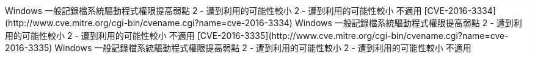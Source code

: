 </td>
<td style="border:1px solid black;">
Windows 一般記錄檔系統驅動程式權限提高弱點

</td>
<td style="border:1px solid black;">
2 - 遭到利用的可能性較小

</td>
<td style="border:1px solid black;">
2 - 遭到利用的可能性較小

</td>
<td style="border:1px solid black;">
不適用

</td>
</tr>
<tr>
<td style="border:1px solid black;">
[CVE-2016-3334](http://www.cve.mitre.org/cgi-bin/cvename.cgi?name=cve-2016-3334)

</td>
<td style="border:1px solid black;">
Windows 一般記錄檔系統驅動程式權限提高弱點

</td>
<td style="border:1px solid black;">
2 - 遭到利用的可能性較小

</td>
<td style="border:1px solid black;">
2 - 遭到利用的可能性較小

</td>
<td style="border:1px solid black;">
不適用

</td>
</tr>
<tr>
<td style="border:1px solid black;">
[CVE-2016-3335](http://www.cve.mitre.org/cgi-bin/cvename.cgi?name=cve-2016-3335)

</td>
<td style="border:1px solid black;">
Windows 一般記錄檔系統驅動程式權限提高弱點

</td>
<td style="border:1px solid black;">
2 - 遭到利用的可能性較小

</td>
<td style="border:1px solid black;">
2 - 遭到利用的可能性較小

</td>
<td style="border:1px solid black;">
不適用
